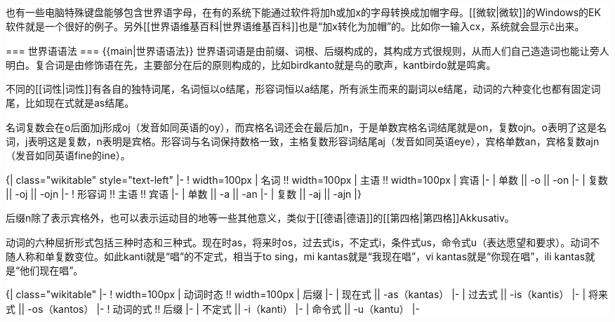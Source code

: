 也有一些电脑特殊键盘能够包含世界语字母，在有的系统下能通过软件将加h或加x的字母转换成加帽字母。[[微软|微软]]的Windows的EK软件就是一个很好的例子。另外[[世界语维基百科|世界语维基百科]]也是“加x转化为加帽”的。比如你一输入cx，系统就会显示ĉ出来。

=== 世界语语法 ===
{{main|世界语语法}}
世界语词语是由前缀、词根、后缀构成的，其构成方式很规则，从而人们自己造造词也能让旁人明白。复合词是由修饰语在先，主要部分在后的原则构成的，比如birdkanto就是鸟的歌声，kantbirdo就是鸣禽。

不同的[[词性|词性]]有各自的独特词尾，名词恒以o结尾，形容词恒以a结尾，所有派生而来的副词以e结尾，动词的六种变化也都有固定词尾，比如现在式就是as结尾。

名词复数会在o后面加j形成oj（发音如同英语的oy），而宾格名词还会在最后加n，于是单数宾格名词结尾就是on，复数ojn。o表明了这是名词，j表明这是复数，n表明是宾格。形容词与名词保持数格一致，主格复数形容词结尾aj（发音如同英语eye），宾格单数an，宾格复数ajn（发音如同英语fine的ine）。

{| class="wikitable" style="text-left"
|-
! width=100px | 名词 !! width=100px | 主语 !! width=100px | 宾语
|-
| 单数 || -o || -on
|-
| 复数 || -oj || -ojn
|-
! 形容词 !! 主语 !! 宾语
|-
| 单数 || -a || -an
|-
| 复数 || -aj || -ajn
|}
 
后缀n除了表示宾格外，也可以表示运动目的地等一些其他意义，类似于[[德语|德语]]的[[第四格|第四格]]Akkusativ。

动词的六种屈折形式包括三种时态和三种式。现在时as，将来时os，过去式is，不定式i，条件式us，命令式u（表达愿望和要求）。动词不随人称和单复数变位。如此kanti就是“唱”的不定式，相当于to sing，mi kantas就是“我现在唱”，vi kantas就是“你现在唱”，ili kantas就是“他们现在唱”。

{| class="wikitable"
|-
! width=100px | 动词时态 !! width=100px | 后缀
|-
| 现在式 || -as（kantas）
|-
| 过去式 || -is（kantis）
|-
| 将来式 || -os（kantos）
|-
! 动词的式 !! 后缀
|-
| 不定式 || -i（kanti）
|-
| 命令式 || -u（kantu）
|-